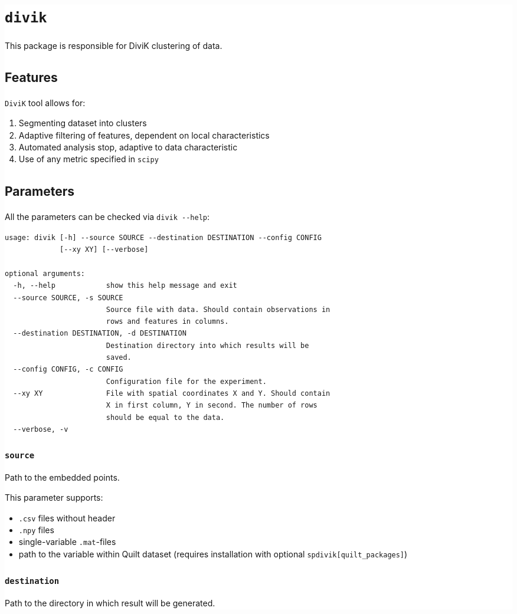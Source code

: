 # `divik`

This package is responsible for DiviK clustering of data.

## Features

`DiviK` tool allows for:

1) Segmenting dataset into clusters
2) Adaptive filtering of features, dependent on local characteristics
3) Automated analysis stop, adaptive to data characteristic
4) Use of any metric specified in `scipy`

## Parameters

All the parameters can be checked via `divik --help`:

```
usage: divik [-h] --source SOURCE --destination DESTINATION --config CONFIG
             [--xy XY] [--verbose]

optional arguments:
  -h, --help            show this help message and exit
  --source SOURCE, -s SOURCE
                        Source file with data. Should contain observations in
                        rows and features in columns.
  --destination DESTINATION, -d DESTINATION
                        Destination directory into which results will be
                        saved.
  --config CONFIG, -c CONFIG
                        Configuration file for the experiment.
  --xy XY               File with spatial coordinates X and Y. Should contain
                        X in first column, Y in second. The number of rows
                        should be equal to the data.
  --verbose, -v
```

### `source`

Path to the embedded points.

This parameter supports:

- `.csv` files without header
- `.npy` files
- single-variable `.mat`-files
- path to the variable within Quilt dataset (requires installation with
optional `spdivik[quilt_packages]`)

### `destination`

Path to the directory in which result will be generated.
